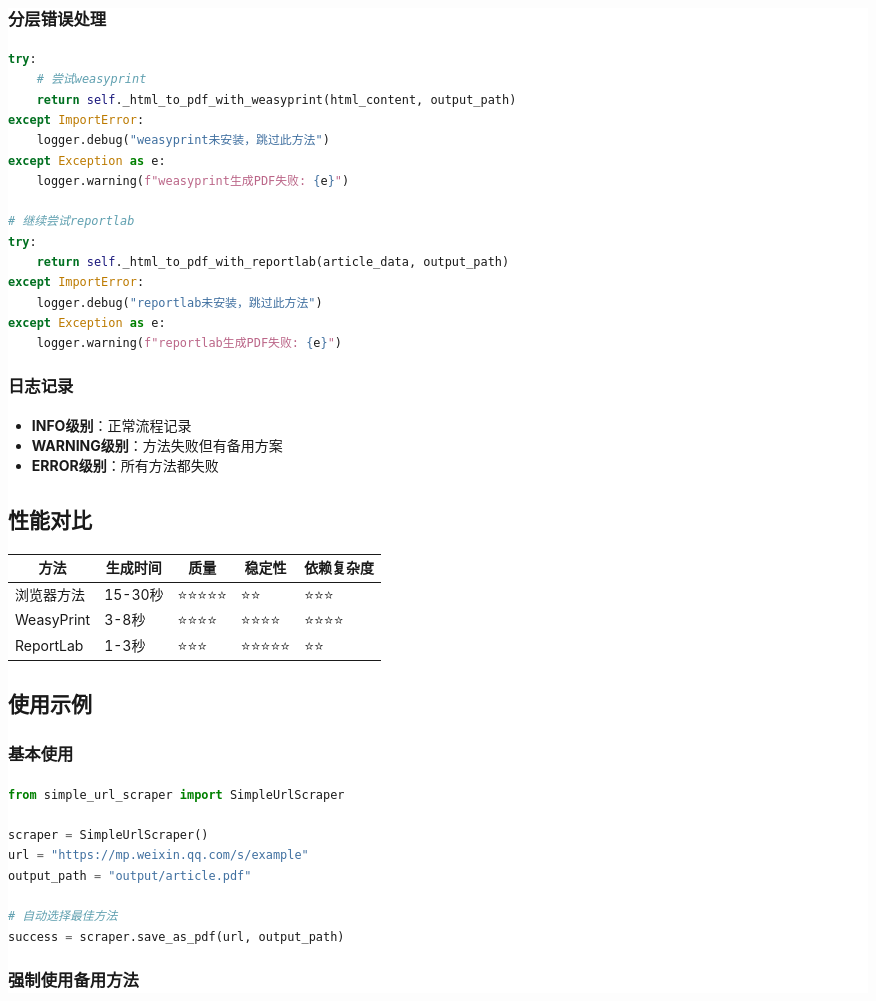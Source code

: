 ### 分层错误处理

```python
try:
    # 尝试weasyprint
    return self._html_to_pdf_with_weasyprint(html_content, output_path)
except ImportError:
    logger.debug("weasyprint未安装，跳过此方法")
except Exception as e:
    logger.warning(f"weasyprint生成PDF失败: {e}")

# 继续尝试reportlab
try:
    return self._html_to_pdf_with_reportlab(article_data, output_path)
except ImportError:
    logger.debug("reportlab未安装，跳过此方法")
except Exception as e:
    logger.warning(f"reportlab生成PDF失败: {e}")
```

### 日志记录

- **INFO级别**：正常流程记录
- **WARNING级别**：方法失败但有备用方案
- **ERROR级别**：所有方法都失败

## 性能对比

| 方法 | 生成时间 | 质量 | 稳定性 | 依赖复杂度 |
|------|----------|------|--------|------------|
| 浏览器方法 | 15-30秒 | ⭐⭐⭐⭐⭐ | ⭐⭐ | ⭐⭐⭐ |
| WeasyPrint | 3-8秒 | ⭐⭐⭐⭐ | ⭐⭐⭐⭐ | ⭐⭐⭐⭐ |
| ReportLab | 1-3秒 | ⭐⭐⭐ | ⭐⭐⭐⭐⭐ | ⭐⭐ |

## 使用示例

### 基本使用

```python
from simple_url_scraper import SimpleUrlScraper

scraper = SimpleUrlScraper()
url = "https://mp.weixin.qq.com/s/example"
output_path = "output/article.pdf"

# 自动选择最佳方法
success = scraper.save_as_pdf(url, output_path)
```

### 强制使用备用方法

